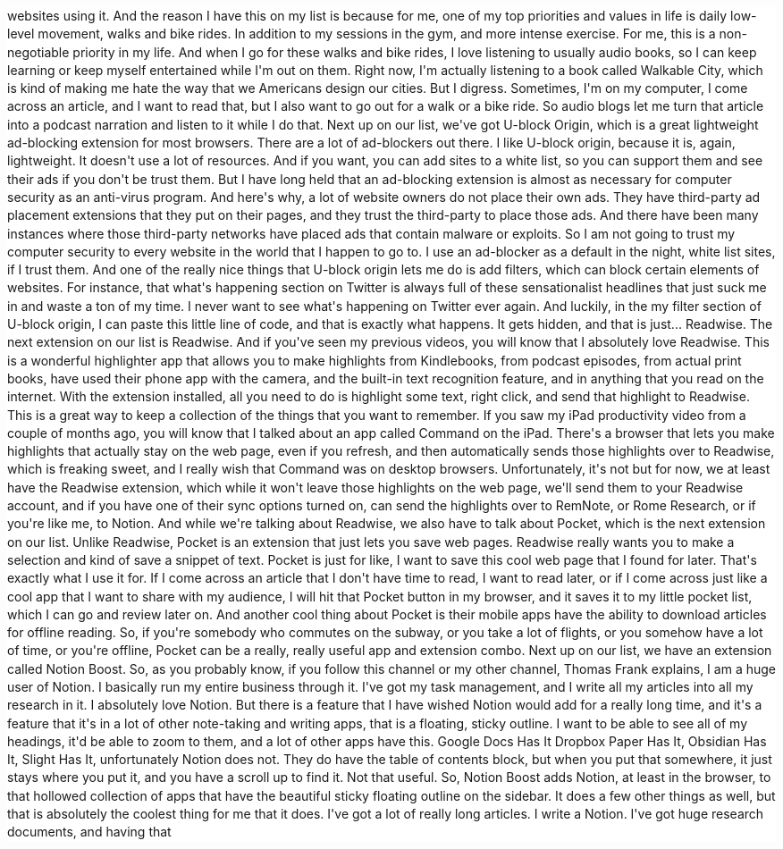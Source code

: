 websites using it. And the reason I have this on my list is because for me, one of my top priorities and values in life is daily low-level movement, walks and bike rides. In addition to my sessions in the gym, and more intense exercise. For me, this is a non-negotiable priority in my life. And when I go for these walks and bike rides, I love listening to usually audio books, so I can keep learning or keep myself entertained while I'm out on them. Right now, I'm actually listening to a book called Walkable City, which is kind of making me hate the way that we Americans design our cities. But I digress. Sometimes, I'm on my computer, I come across an article, and I want to read that, but I also want to go out for a walk or a bike ride. So audio blogs let me turn that article into a podcast narration and listen to it while I do that. Next up on our list, we've got U-block Origin, which is a great lightweight ad-blocking extension for most browsers. There are a lot of ad-blockers out there. I like U-block origin, because it is, again, lightweight. It doesn't use a lot of resources. And if you want, you can add sites to a white list, so you can support them and see their ads if you don't be trust them. But I have long held that an ad-blocking extension is almost as necessary for computer security as an anti-virus program. And here's why, a lot of website owners do not place their own ads. They have third-party ad placement extensions that they put on their pages, and they trust the third-party to place those ads. And there have been many instances where those third-party networks have placed ads that contain malware or exploits. So I am not going to trust my computer security to every website in the world that I happen to go to. I use an ad-blocker as a default in the night, white list sites, if I trust them. And one of the really nice things that U-block origin lets me do is add filters, which can block certain elements of websites. For instance, that what's happening section on Twitter is always full of these sensationalist headlines that just suck me in and waste a ton of my time. I never want to see what's happening on Twitter ever again. And luckily, in the my filter section of U-block origin, I can paste this little line of code, and that is exactly what happens. It gets hidden, and that is just... Readwise. The next extension on our list is Readwise. And if you've seen my previous videos, you will know that I absolutely love Readwise. This is a wonderful highlighter app that allows you to make highlights from Kindlebooks, from podcast episodes, from actual print books, have used their phone app with the camera, and the built-in text recognition feature, and in anything that you read on the internet. With the extension installed, all you need to do is highlight some text, right click, and send that highlight to Readwise. This is a great way to keep a collection of the things that you want to remember. If you saw my iPad productivity video from a couple of months ago, you will know that I talked about an app called Command on the iPad. There's a browser that lets you make highlights that actually stay on the web page, even if you refresh, and then automatically sends those highlights over to Readwise, which is freaking sweet, and I really wish that Command was on desktop browsers. Unfortunately, it's not but for now, we at least have the Readwise extension, which while it won't leave those highlights on the web page, we'll send them to your Readwise account, and if you have one of their sync options turned on, can send the highlights over to RemNote, or Rome Research, or if you're like me, to Notion. And while we're talking about Readwise, we also have to talk about Pocket, which is the next extension on our list. Unlike Readwise, Pocket is an extension that just lets you save web pages. Readwise really wants you to make a selection and kind of save a snippet of text. Pocket is just for like, I want to save this cool web page that I found for later. That's exactly what I use it for. If I come across an article that I don't have time to read, I want to read later, or if I come across just like a cool app that I want to share with my audience, I will hit that Pocket button in my browser, and it saves it to my little pocket list, which I can go and review later on. And another cool thing about Pocket is their mobile apps have the ability to download articles for offline reading. So, if you're somebody who commutes on the subway, or you take a lot of flights, or you somehow have a lot of time, or you're offline, Pocket can be a really, really useful app and extension combo. Next up on our list, we have an extension called Notion Boost. So, as you probably know, if you follow this channel or my other channel, Thomas Frank explains, I am a huge user of Notion. I basically run my entire business through it. I've got my task management, and I write all my articles into all my research in it. I absolutely love Notion. But there is a feature that I have wished Notion would add for a really long time, and it's a feature that it's in a lot of other note-taking and writing apps, that is a floating, sticky outline. I want to be able to see all of my headings, it'd be able to zoom to them, and a lot of other apps have this. Google Docs Has It Dropbox Paper Has It, Obsidian Has It, Slight Has It, unfortunately Notion does not. They do have the table of contents block, but when you put that somewhere, it just stays where you put it, and you have a scroll up to find it. Not that useful. So, Notion Boost adds Notion, at least in the browser, to that hollowed collection of apps that have the beautiful sticky floating outline on the sidebar. It does a few other things as well, but that is absolutely the coolest thing for me that it does. I've got a lot of really long articles. I write a Notion. I've got huge research documents, and having that